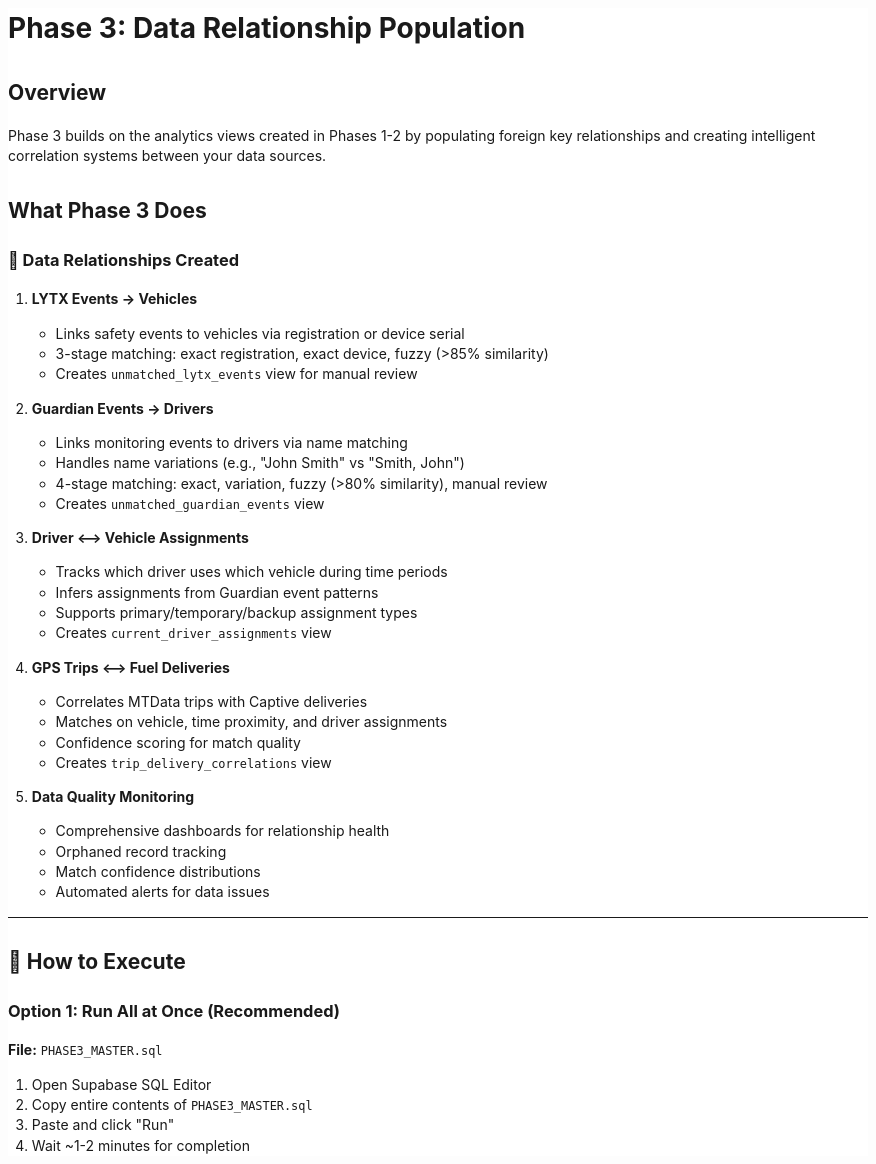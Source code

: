 # Phase 3: Data Relationship Population

## Overview

Phase 3 builds on the analytics views created in Phases 1-2 by populating foreign key relationships and creating intelligent correlation systems between your data sources.

## What Phase 3 Does

### 🔗 Data Relationships Created

1. **LYTX Events → Vehicles**
   - Links safety events to vehicles via registration or device serial
   - 3-stage matching: exact registration, exact device, fuzzy (>85% similarity)
   - Creates `unmatched_lytx_events` view for manual review

2. **Guardian Events → Drivers**
   - Links monitoring events to drivers via name matching
   - Handles name variations (e.g., "John Smith" vs "Smith, John")
   - 4-stage matching: exact, variation, fuzzy (>80% similarity), manual review
   - Creates `unmatched_guardian_events` view

3. **Driver ⟷ Vehicle Assignments**
   - Tracks which driver uses which vehicle during time periods
   - Infers assignments from Guardian event patterns
   - Supports primary/temporary/backup assignment types
   - Creates `current_driver_assignments` view

4. **GPS Trips ⟷ Fuel Deliveries**
   - Correlates MTData trips with Captive deliveries
   - Matches on vehicle, time proximity, and driver assignments
   - Confidence scoring for match quality
   - Creates `trip_delivery_correlations` view

5. **Data Quality Monitoring**
   - Comprehensive dashboards for relationship health
   - Orphaned record tracking
   - Match confidence distributions
   - Automated alerts for data issues

---

## 🚀 How to Execute

### Option 1: Run All at Once (Recommended)

**File:** `PHASE3_MASTER.sql`

1. Open Supabase SQL Editor
2. Copy entire contents of `PHASE3_MASTER.sql`
3. Paste and click "Run"
4. Wait ~1-2 minutes for completion
